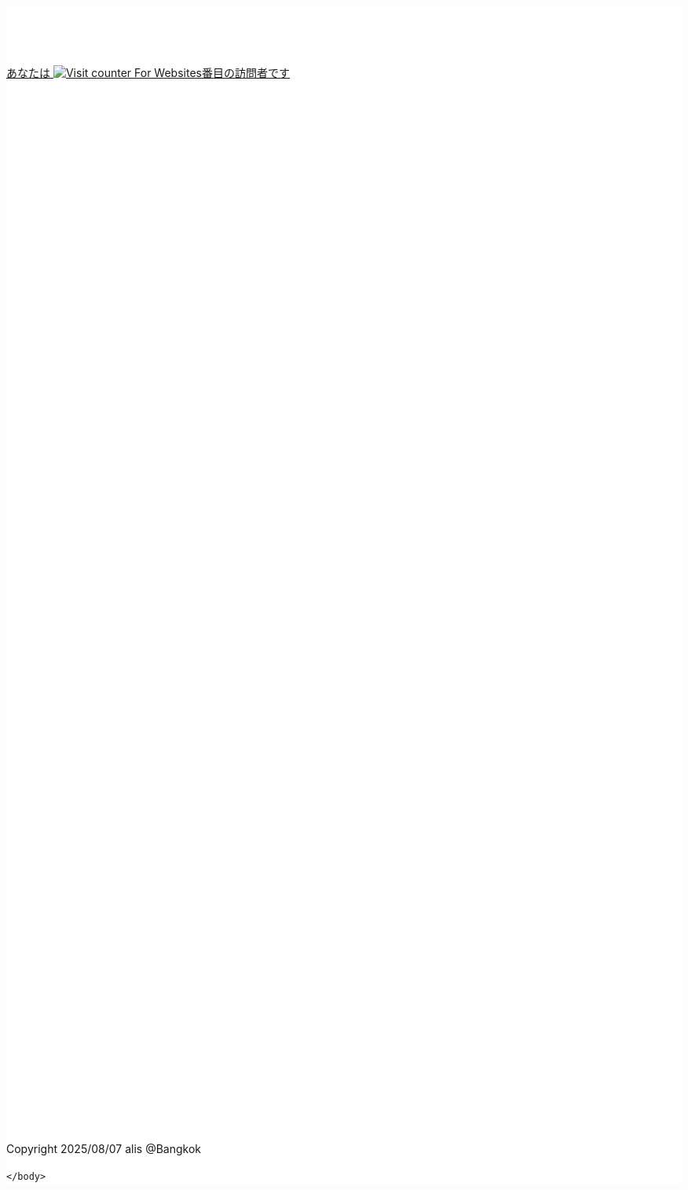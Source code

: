 
<br><br><br>


  

<a href="https://www.hitwebcounter.com" target="_blank">
<p>あなたは <img src="https://hitwebcounter.com/counter/counter.php?page=21345151&style=0018&nbdigits=5&type=page&initCount=0" title="Counter Widget" Alt="Visit counter For Websites"   border="0" />番目の訪問者です</p></a>       






<br><br><br><br><br><br><br><br><br>





<br><br>

<br><br><br><br><br><br>





<br><br><br><br><br><br><br><br><br><br><br><br><br><br><br><br><br><br><br><br><br><br><br><br><br><br><br><br><br><br><br><br><br><br><br><br><br><br><br><br><br><br><br><br><br><br>




<footer>
<p>Copyright 2025/08/07 alis @Bangkok</p>
</footer>


<script src="https://code.jquery.com/jquery-1.12.4.min.js" type="text/javascript"></script>
<script src="https://cdnjs.cloudflare.com/ajax/libs/lightbox2/2.7.1/js/lightbox.min.js" type="text/javascript"></script>

<script type='text/javascript' src='https://torokoid.github.io/shiba/jquery.js?ver=1.12.4'></script>
<script src="https://torokoid.github.io/shiba/jquery.goup.min.js"></script>
<script src="https://torokoid.github.io/shiba/my.js"></script>
    
    </body>
    
</html>
